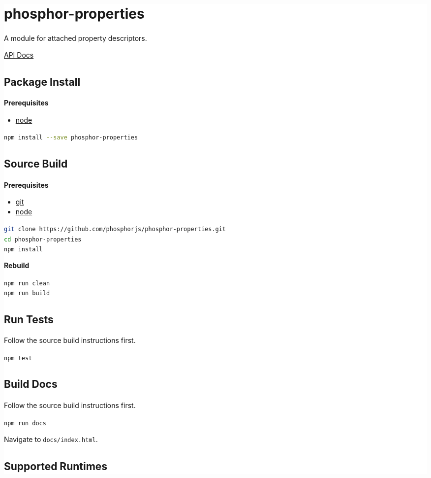phosphor-properties
===================

A module for attached property descriptors.

[API Docs](http://phosphorjs.github.io/phosphor-properties/)


Package Install
---------------

**Prerequisites**
- [node](http://nodejs.org/)

```bash
npm install --save phosphor-properties
```


Source Build
------------

**Prerequisites**
- [git](http://git-scm.com/)
- [node](http://nodejs.org/)

```bash
git clone https://github.com/phosphorjs/phosphor-properties.git
cd phosphor-properties
npm install
```

**Rebuild**
```bash
npm run clean
npm run build
```


Run Tests
---------

Follow the source build instructions first.

```bash
npm test
```


Build Docs
----------

Follow the source build instructions first.

```bash
npm run docs
```

Navigate to `docs/index.html`.


Supported Runtimes
------------------
